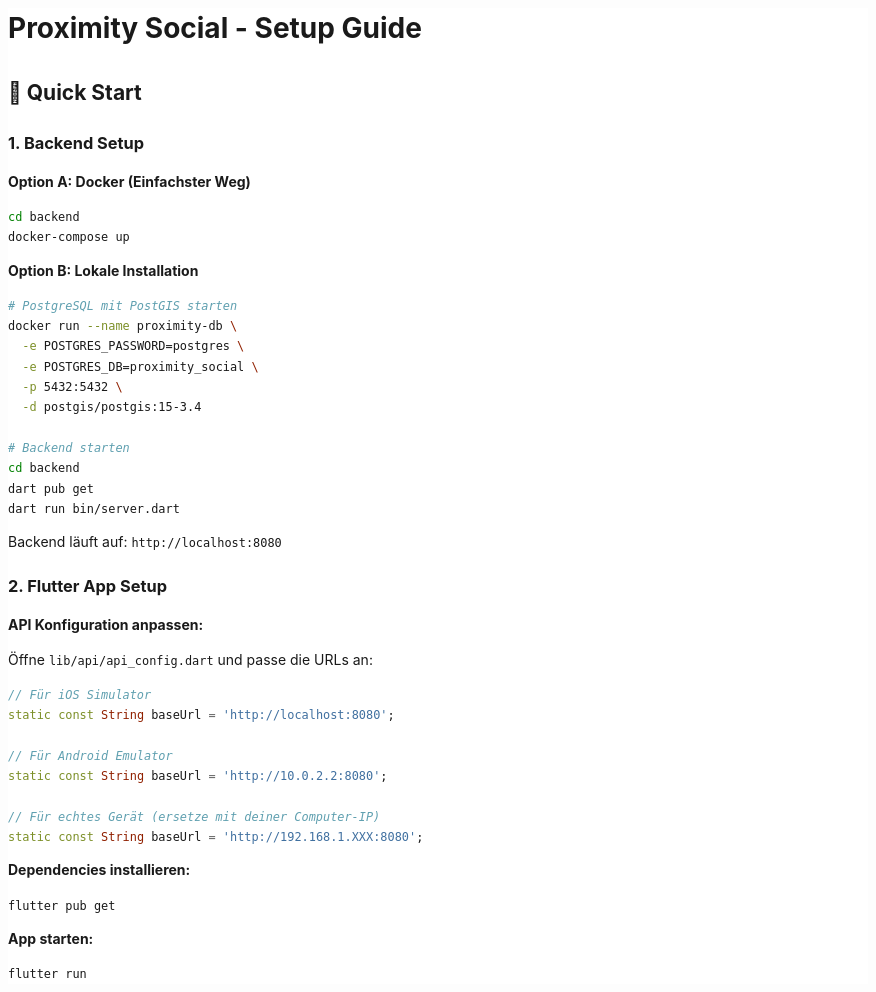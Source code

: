# Proximity Social - Setup Guide

## 🚀 Quick Start

### 1. Backend Setup

**Option A: Docker (Einfachster Weg)**
```bash
cd backend
docker-compose up
```

**Option B: Lokale Installation**
```bash
# PostgreSQL mit PostGIS starten
docker run --name proximity-db \
  -e POSTGRES_PASSWORD=postgres \
  -e POSTGRES_DB=proximity_social \
  -p 5432:5432 \
  -d postgis/postgis:15-3.4

# Backend starten
cd backend
dart pub get
dart run bin/server.dart
```

Backend läuft auf: `http://localhost:8080`

### 2. Flutter App Setup

**API Konfiguration anpassen:**

Öffne `lib/api/api_config.dart` und passe die URLs an:

```dart
// Für iOS Simulator
static const String baseUrl = 'http://localhost:8080';

// Für Android Emulator
static const String baseUrl = 'http://10.0.2.2:8080';

// Für echtes Gerät (ersetze mit deiner Computer-IP)
static const String baseUrl = 'http://192.168.1.XXX:8080';
```

**Dependencies installieren:**
```bash
flutter pub get
```

**App starten:**
```bash
flutter run
```
